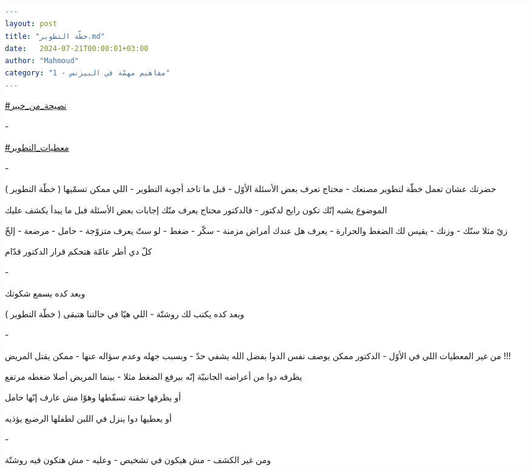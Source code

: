 ```yaml
---
layout: post
title: "خطّة التطوير.md"
date:   2024-07-21T00:00:01+03:00
author: "Mahmoud"
category: "1 - مفاهيم مهمّة في البيزنس"
---
```

[<u>\#نصيحة_من_خبير</u>](https://www.facebook.com/hashtag/%D9%86%D8%B5%D9%8A%D8%AD%D8%A9_%D9%85%D9%86_%D8%AE%D8%A8%D9%8A%D8%B1?__eep__=6&__cft__%5b0%5d=AZX15eexJX47brHVCiY_7Mgb_MO-GettMQqQW0TTZLyvnLaAIPPC3EdHj-D6LW6MY2xSc7nMgD3l385M4KTVAK3NZgGNqRDlti18g2TYZAi5G1j3W0yxbV0kK3bEhir7EydjwWxTAs746CwXxOhsPOYOGzd49powwRT9MadTq3msZwjnEKB06vLjyJnqfIu3heY&__tn__=*NK-R)

\-

[<u>\#معطيات_التطوير</u>](https://www.facebook.com/hashtag/%D9%85%D8%B9%D8%B7%D9%8A%D8%A7%D8%AA_%D8%A7%D9%84%D8%AA%D8%B7%D9%88%D9%8A%D8%B1?__eep__=6&__cft__%5b0%5d=AZX15eexJX47brHVCiY_7Mgb_MO-GettMQqQW0TTZLyvnLaAIPPC3EdHj-D6LW6MY2xSc7nMgD3l385M4KTVAK3NZgGNqRDlti18g2TYZAi5G1j3W0yxbV0kK3bEhir7EydjwWxTAs746CwXxOhsPOYOGzd49powwRT9MadTq3msZwjnEKB06vLjyJnqfIu3heY&__tn__=*NK-R)

\-

حضرتك عشان تعمل خطّة لتطوير مصنعك - محتاج تعرف بعض
الأسئلة الأوّل - قبل ما تاخد أجوبة التطوير - اللي ممكن تسمّيها ( خطّة
التطوير )

الموضوع يشبه إنّك تكون رايح لدكتور - فالدكتور محتاج يعرف
منّك إجابات بعض الأسئلة قبل ما يبدأ يكشف عليك

زيّ مثلا سنّك - وزنك - يقيس لك الضغط والحرارة - يعرف هل
عندك أمراض مزمنة - سكّر - ضغط - لو ستّ يعرف متزوّجة - حامل - مرضعة -
إلخّ

كلّ دي أطر عامّة هتحكم قرار الدكتور قدّام

\-

وبعد كده يسمع شكوتك

وبعد كده يكتب لك روشتّة - اللي هيّا في حالتنا هتبقى ( خطّة
التطوير )

\-

من غير المعطيات اللي في الأوّل - الدكتور ممكن يوصف نفس
الدوا بفضل الله يشفي حدّ - وبسبب جهله وعدم سؤاله عنها - ممكن يقتل
المريض !!!

يظرفه دوا من أعراضه الجانبيّة إنّه بيرفع الضغط مثلا -
بينما المريض أصلا ضغطه مرتفع

أو يظرفها حقنة تسقّطها وهوّا مش عارف إنّها حامل

أو يعطيها دوا ينزل في اللبن لطفلها الرضيع يؤذيه

\-

ومن غير الكشف - مش هيكون في تشخيص - وعليه - مش هتكون فيه
روشتّة
